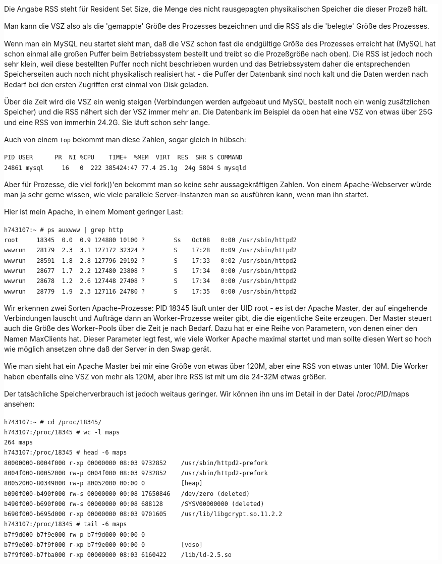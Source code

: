 Die Angabe RSS steht für Resident Set Size, die Menge des nicht rausgepagten physikalischen Speicher die dieser Prozeß hält.

Man kann die VSZ also als die 'gemappte' Größe des Prozesses bezeichnen und die RSS als die 'belegte' Größe des Prozesses.

Wenn man ein MySQL neu startet sieht man, daß die VSZ schon fast die endgültige Größe des Prozesses erreicht hat (MySQL hat schon einmal alle großen Puffer beim Betriebssystem bestellt und treibt so die Prozeßgröße nach oben). Die RSS ist jedoch noch sehr klein, weil diese bestellten Puffer noch nicht beschrieben wurden und das Betriebssystem daher die entsprechenden Speicherseiten auch noch nicht physikalisch realisiert hat - die Puffer der Datenbank sind noch kalt und die Daten werden nach Bedarf bei den ersten Zugriffen erst einmal von Disk geladen.

Über die Zeit wird die VSZ ein wenig steigen (Verbindungen werden aufgebaut und MySQL bestellt noch ein wenig zusätzlichen Speicher) und die RSS nähert sich der VSZ immer mehr an. Die Datenbank im Beispiel da oben hat eine VSZ von etwas über 25G und eine RSS von immerhin 24.2G. Sie läuft schon sehr lange.

Auch von einem `top` bekommt man diese Zahlen, sogar gleich in hübsch:

```console
PID USER      PR  NI %CPU    TIME+  %MEM  VIRT  RES  SHR S COMMAND            
24861 mysql     16   0  222 385424:47 77.4 25.1g  24g 5804 S mysqld
```

Aber für Prozesse, die viel fork()'en bekommt man so keine sehr aussagekräftigen Zahlen. Von einem Apache-Webserver würde man ja sehr gerne wissen, wie viele parallele Server-Instanzen man so ausführen kann, wenn man ihn startet.

Hier ist mein Apache, in einem Moment geringer Last: 

```console
h743107:~ # ps auxwww | grep http
root     18345  0.0  0.9 124880 10100 ?        Ss   Oct08   0:00 /usr/sbin/httpd2 
wwwrun   28179  2.3  3.1 127172 32324 ?        S    17:28   0:09 /usr/sbin/httpd2 
wwwrun   28591  1.8  2.8 127796 29192 ?        S    17:33   0:02 /usr/sbin/httpd2 
wwwrun   28677  1.7  2.2 127480 23808 ?        S    17:34   0:00 /usr/sbin/httpd2 
wwwrun   28678  1.2  2.6 127448 27408 ?        S    17:34   0:00 /usr/sbin/httpd2
wwwrun   28779  1.9  2.3 127116 24780 ?        S    17:35   0:00 /usr/sbin/httpd2
```

Wir erkennen zwei Sorten Apache-Prozesse: PID 18345 läuft unter der UID root - es ist der Apache Master, der auf eingehende Verbindungen lauscht und Aufträge dann an Worker-Prozesse weiter gibt, die die eigentliche Seite erzeugen. Der Master steuert auch die Größe des Worker-Pools über die Zeit je nach Bedarf. Dazu hat er eine Reihe von Parametern, von denen einer den Namen MaxClients hat. Dieser Parameter legt fest, wie viele Worker Apache maximal startet und man sollte diesen Wert so hoch wie möglich ansetzen ohne daß der Server in den Swap gerät.

Wie man sieht hat ein Apache Master bei mir eine Größe von etwas über 120M, aber eine RSS von etwas unter 10M. Die Worker haben ebenfalls eine VSZ von mehr als 120M, aber ihre RSS ist mit um die 24-32M etwas größer.

Der tatsächliche Speicherverbrauch ist jedoch weitaus geringer. Wir können ihn uns im Detail in der Datei /proc/_PID_/maps ansehen: 

```console
h743107:~ # cd /proc/18345/
h743107:/proc/18345 # wc -l maps
264 maps
h743107:/proc/18345 # head -6 maps
80000000-8004f000 r-xp 00000000 08:03 9732852    /usr/sbin/httpd2-prefork
8004f000-80052000 rw-p 0004f000 08:03 9732852    /usr/sbin/httpd2-prefork
80052000-80349000 rw-p 80052000 00:00 0          [heap]
b090f000-b490f000 rw-s 00000000 00:08 17650846   /dev/zero (deleted)
b490f000-b690f000 rw-s 00000000 00:08 688128     /SYSV00000000 (deleted)
b690f000-b695d000 r-xp 00000000 08:03 9701605    /usr/lib/libgcrypt.so.11.2.2
h743107:/proc/18345 # tail -6 maps
b7f9d000-b7f9e000 rw-p b7f9d000 00:00 0 
b7f9e000-b7f9f000 r-xp b7f9e000 00:00 0          [vdso]
b7f9f000-b7fba000 r-xp 00000000 08:03 6160422    /lib/ld-2.5.so
```